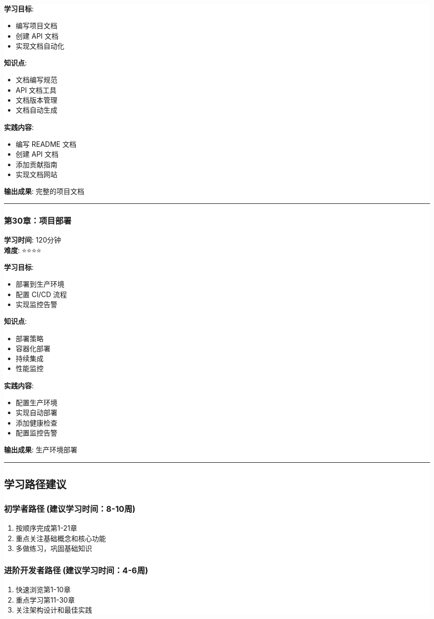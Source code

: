 **学习目标**:
- 编写项目文档
- 创建 API 文档
- 实现文档自动化

**知识点**:
- 文档编写规范
- API 文档工具
- 文档版本管理
- 文档自动生成

**实践内容**:
- 编写 README 文档
- 创建 API 文档
- 添加贡献指南
- 实现文档网站

**输出成果**: 完整的项目文档

---

### 第30章：项目部署
**学习时间**: 120分钟  
**难度**: ⭐⭐⭐⭐

**学习目标**:
- 部署到生产环境
- 配置 CI/CD 流程
- 实现监控告警

**知识点**:
- 部署策略
- 容器化部署
- 持续集成
- 性能监控

**实践内容**:
- 配置生产环境
- 实现自动部署
- 添加健康检查
- 配置监控告警

**输出成果**: 生产环境部署

---

## 学习路径建议

### 初学者路径 (建议学习时间：8-10周)
1. 按顺序完成第1-21章
2. 重点关注基础概念和核心功能
3. 多做练习，巩固基础知识

### 进阶开发者路径 (建议学习时间：4-6周)
1. 快速浏览第1-10章
2. 重点学习第11-30章
3. 关注架构设计和最佳实践
